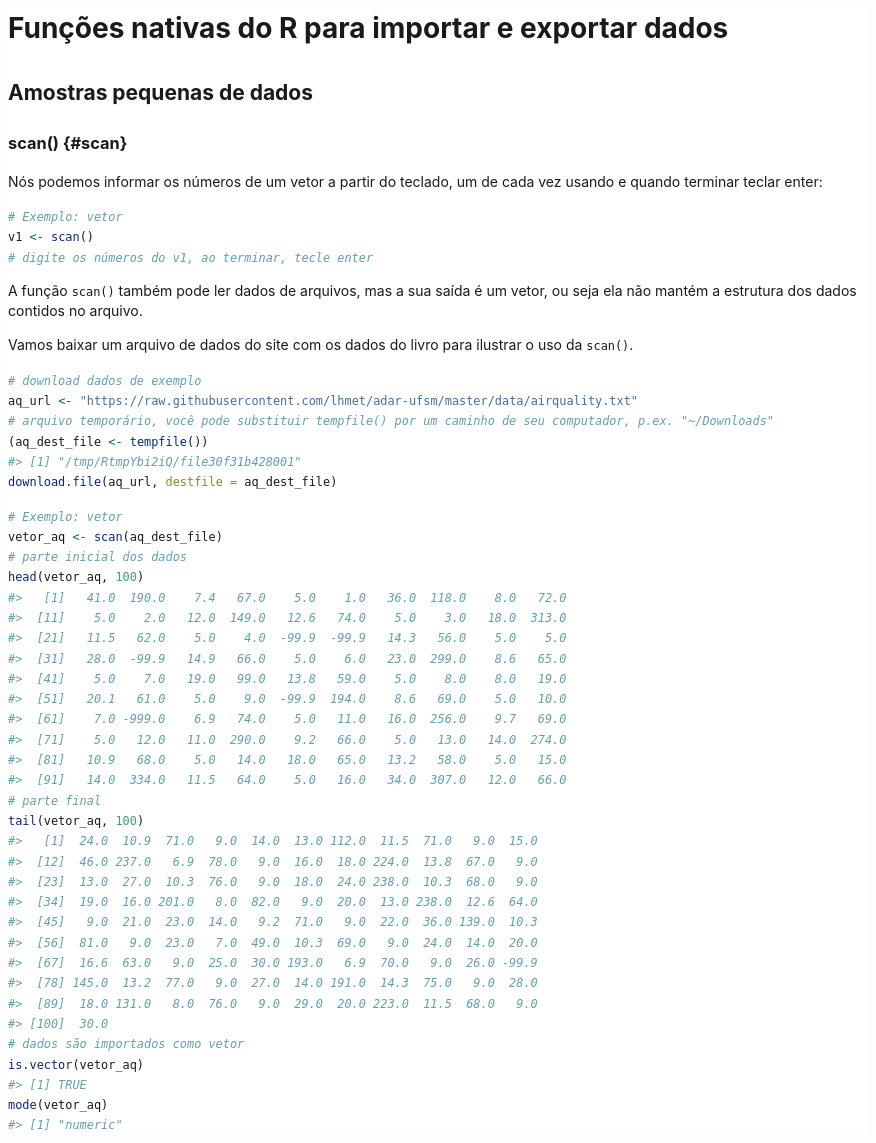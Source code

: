 # Funções nativas do R para importar e exportar dados



## Amostras pequenas de dados

### scan() {#scan}

Nós podemos informar os números de um vetor a partir do teclado, um de cada vez usando e quando terminar teclar enter:


```r
# Exemplo: vetor
v1 <- scan()
# digite os números do v1, ao terminar, tecle enter
```

A função `scan()` também pode ler dados de arquivos, mas a sua saída é um vetor, ou seja ela não mantém a estrutura dos dados contidos no arquivo.

Vamos baixar um arquivo de dados do site com os dados do livro para ilustrar o uso da `scan()`.


```r
# download dados de exemplo
aq_url <- "https://raw.githubusercontent.com/lhmet/adar-ufsm/master/data/airquality.txt"
# arquivo temporário, você pode substituir tempfile() por um caminho de seu computador, p.ex. "~/Downloads"
(aq_dest_file <- tempfile())
#> [1] "/tmp/RtmpYbi2iQ/file30f31b428001"
download.file(aq_url, destfile = aq_dest_file)
```


```r
# Exemplo: vetor
vetor_aq <- scan(aq_dest_file)
# parte inicial dos dados
head(vetor_aq, 100)
#>   [1]   41.0  190.0    7.4   67.0    5.0    1.0   36.0  118.0    8.0   72.0
#>  [11]    5.0    2.0   12.0  149.0   12.6   74.0    5.0    3.0   18.0  313.0
#>  [21]   11.5   62.0    5.0    4.0  -99.9  -99.9   14.3   56.0    5.0    5.0
#>  [31]   28.0  -99.9   14.9   66.0    5.0    6.0   23.0  299.0    8.6   65.0
#>  [41]    5.0    7.0   19.0   99.0   13.8   59.0    5.0    8.0    8.0   19.0
#>  [51]   20.1   61.0    5.0    9.0  -99.9  194.0    8.6   69.0    5.0   10.0
#>  [61]    7.0 -999.0    6.9   74.0    5.0   11.0   16.0  256.0    9.7   69.0
#>  [71]    5.0   12.0   11.0  290.0    9.2   66.0    5.0   13.0   14.0  274.0
#>  [81]   10.9   68.0    5.0   14.0   18.0   65.0   13.2   58.0    5.0   15.0
#>  [91]   14.0  334.0   11.5   64.0    5.0   16.0   34.0  307.0   12.0   66.0
# parte final
tail(vetor_aq, 100)
#>   [1]  24.0  10.9  71.0   9.0  14.0  13.0 112.0  11.5  71.0   9.0  15.0
#>  [12]  46.0 237.0   6.9  78.0   9.0  16.0  18.0 224.0  13.8  67.0   9.0
#>  [23]  13.0  27.0  10.3  76.0   9.0  18.0  24.0 238.0  10.3  68.0   9.0
#>  [34]  19.0  16.0 201.0   8.0  82.0   9.0  20.0  13.0 238.0  12.6  64.0
#>  [45]   9.0  21.0  23.0  14.0   9.2  71.0   9.0  22.0  36.0 139.0  10.3
#>  [56]  81.0   9.0  23.0   7.0  49.0  10.3  69.0   9.0  24.0  14.0  20.0
#>  [67]  16.6  63.0   9.0  25.0  30.0 193.0   6.9  70.0   9.0  26.0 -99.9
#>  [78] 145.0  13.2  77.0   9.0  27.0  14.0 191.0  14.3  75.0   9.0  28.0
#>  [89]  18.0 131.0   8.0  76.0   9.0  29.0  20.0 223.0  11.5  68.0   9.0
#> [100]  30.0
# dados são importados como vetor
is.vector(vetor_aq)
#> [1] TRUE
mode(vetor_aq)
#> [1] "numeric"
```
